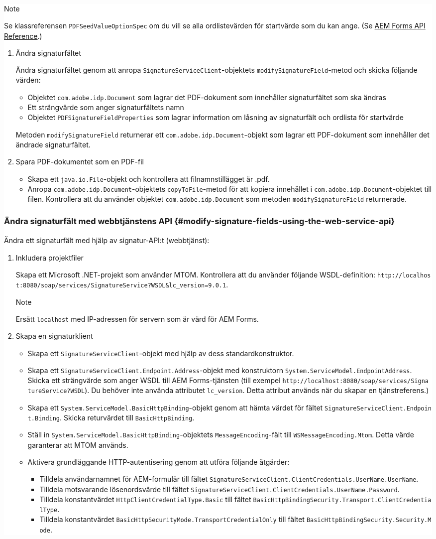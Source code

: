   >[!NOTE]
   >
   >Se klassreferensen `PDFSeedValueOptionSpec` om du vill se alla ordlistevärden för startvärde som du kan ange. (Se [AEM Forms API Reference](https://www.adobe.com/go/learn_aemforms_javadocs_63_en).)

1. Ändra signaturfältet

   Ändra signaturfältet genom att anropa `SignatureServiceClient`-objektets `modifySignatureField`-metod och skicka följande värden:

   * Objektet `com.adobe.idp.Document` som lagrar det PDF-dokument som innehåller signaturfältet som ska ändras
   * Ett strängvärde som anger signaturfältets namn
   * Objektet `PDFSignatureFieldProperties` som lagrar information om låsning av signaturfält och ordlista för startvärde

   Metoden `modifySignatureField` returnerar ett `com.adobe.idp.Document`-objekt som lagrar ett PDF-dokument som innehåller det ändrade signaturfältet.

1. Spara PDF-dokumentet som en PDF-fil

   * Skapa ett `java.io.File`-objekt och kontrollera att filnamnstillägget är .pdf.
   * Anropa `com.adobe.idp.Document`-objektets `copyToFile`-metod för att kopiera innehållet i `com.adobe.idp.Document`-objektet till filen. Kontrollera att du använder objektet `com.adobe.idp.Document` som metoden `modifySignatureField` returnerade.

### Ändra signaturfält med webbtjänstens API {#modify-signature-fields-using-the-web-service-api}

Ändra ett signaturfält med hjälp av signatur-API:t (webbtjänst):

1. Inkludera projektfiler

   Skapa ett Microsoft .NET-projekt som använder MTOM. Kontrollera att du använder följande WSDL-definition: `http://localhost:8080/soap/services/SignatureService?WSDL&lc_version=9.0.1`.

   >[!NOTE]
   >
   >Ersätt `localhost` med IP-adressen för servern som är värd för AEM Forms.

1. Skapa en signaturklient

   * Skapa ett `SignatureServiceClient`-objekt med hjälp av dess standardkonstruktor.
   * Skapa ett `SignatureServiceClient.Endpoint.Address`-objekt med konstruktorn `System.ServiceModel.EndpointAddress`. Skicka ett strängvärde som anger WSDL till AEM Forms-tjänsten (till exempel `http://localhost:8080/soap/services/SignatureService?WSDL`). Du behöver inte använda attributet `lc_version`. Detta attribut används när du skapar en tjänstreferens.)
   * Skapa ett `System.ServiceModel.BasicHttpBinding`-objekt genom att hämta värdet för fältet `SignatureServiceClient.Endpoint.Binding`. Skicka returvärdet till `BasicHttpBinding`.
   * Ställ in `System.ServiceModel.BasicHttpBinding`-objektets `MessageEncoding`-fält till `WSMessageEncoding.Mtom`. Detta värde garanterar att MTOM används.
   * Aktivera grundläggande HTTP-autentisering genom att utföra följande åtgärder:

      * Tilldela användarnamnet för AEM-formulär till fältet `SignatureServiceClient.ClientCredentials.UserName.UserName`.
      * Tilldela motsvarande lösenordsvärde till fältet `SignatureServiceClient.ClientCredentials.UserName.Password`.
      * Tilldela konstantvärdet `HttpClientCredentialType.Basic` till fältet `BasicHttpBindingSecurity.Transport.ClientCredentialType`.
      * Tilldela konstantvärdet `BasicHttpSecurityMode.TransportCredentialOnly` till fältet `BasicHttpBindingSecurity.Security.Mode`.
